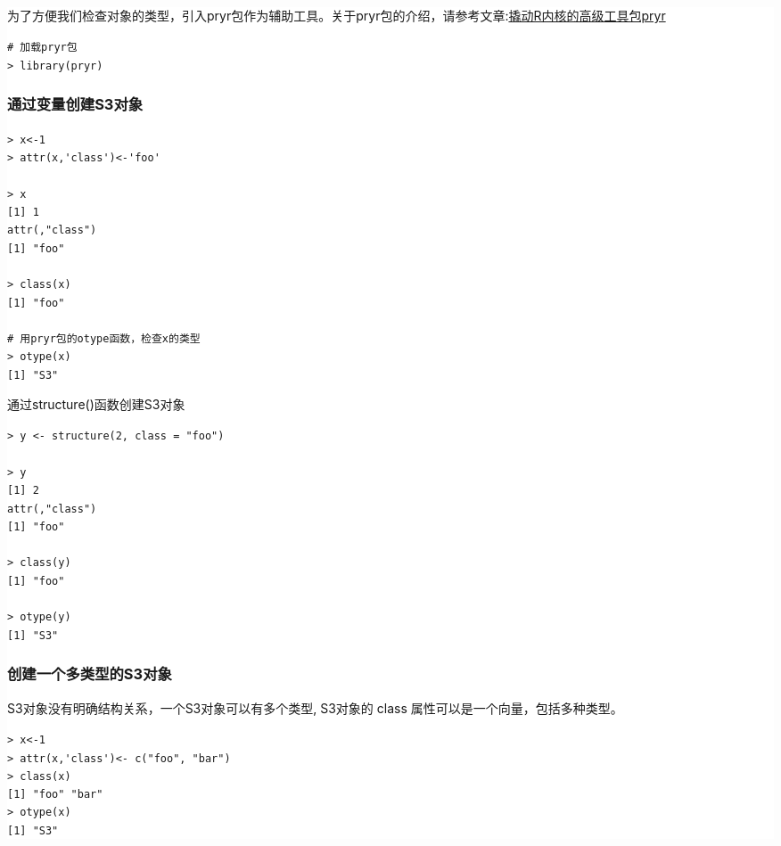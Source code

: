 
为了方便我们检查对象的类型，引入pryr包作为辅助工具。关于pryr包的介绍，请参考文章:[撬动R内核的高级工具包pryr](http://blog.fens.me/r-pryr/)

```{bash}
# 加载pryr包
> library(pryr)
```

### 通过变量创建S3对象
```{bash}
> x<-1
> attr(x,'class')<-'foo'

> x
[1] 1
attr(,"class")
[1] "foo"

> class(x)
[1] "foo"

# 用pryr包的otype函数，检查x的类型
> otype(x)
[1] "S3"
```

通过structure()函数创建S3对象
```{bash}
> y <- structure(2, class = "foo")

> y
[1] 2
attr(,"class")
[1] "foo"

> class(y)
[1] "foo"

> otype(y)
[1] "S3"
```

### 创建一个多类型的S3对象

S3对象没有明确结构关系，一个S3对象可以有多个类型, S3对象的 class 属性可以是一个向量，包括多种类型。

```{bash}
> x<-1
> attr(x,'class')<- c("foo", "bar")
> class(x)
[1] "foo" "bar"
> otype(x)
[1] "S3"
```
